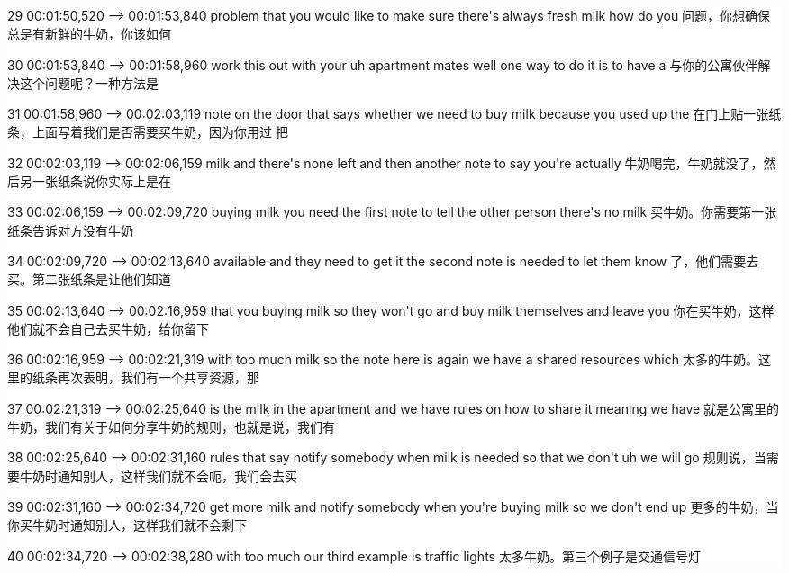 29
00:01:50,520 --> 00:01:53,840
problem that you would like to make sure there's always fresh milk how do you
问题，你想确保总是有新鲜的牛奶，你该如何

30
00:01:53,840 --> 00:01:58,960
work this out with your uh apartment mates well one way to do it is to have a
与你的公寓伙伴解决这个问题呢？一种方法是

31
00:01:58,960 --> 00:02:03,119
note on the door that says whether we need to buy milk because you used up the
在门上贴一张纸条，上面写着我们是否需要买牛奶，因为你用过 把

32
00:02:03,119 --> 00:02:06,159
milk and there's none left and then another note to say you're actually
牛奶喝完，牛奶就没了，然后另一张纸条说你实际上是在

33
00:02:06,159 --> 00:02:09,720
buying milk you need the first note to tell the other person there's no milk
买牛奶。你需要第一张纸条告诉对方没有牛奶

34
00:02:09,720 --> 00:02:13,640
available and they need to get it the second note is needed to let them know
了，他们需要去买。第二张纸条是让他们知道

35
00:02:13,640 --> 00:02:16,959
that you buying milk so they won't go and buy milk themselves and leave you
你在买牛奶，这样他们就不会自己去买牛奶，给你留下

36
00:02:16,959 --> 00:02:21,319
with too much milk so the note here is again we have a shared resources which
太多的牛奶。这里的纸条再次表明，我们有一个共享资源，那

37
00:02:21,319 --> 00:02:25,640
is the milk in the apartment and we have rules on how to share it meaning we have
就是公寓里的牛奶，我们有关于如何分享牛奶的规则，也就是说，我们有

38
00:02:25,640 --> 00:02:31,160
rules that say notify somebody when milk is needed so that we don't uh we will go
规则说，当需要牛奶时通知别人，这样我们就不会呃，我们会去买

39
00:02:31,160 --> 00:02:34,720
get more milk and notify somebody when you're buying milk so we don't end up
更多的牛奶，当你买牛奶时通知别人，这样我们就不会剩下

40
00:02:34,720 --> 00:02:38,280
with too much our third example is traffic lights
太多牛奶。第三个例子是交通信号灯

